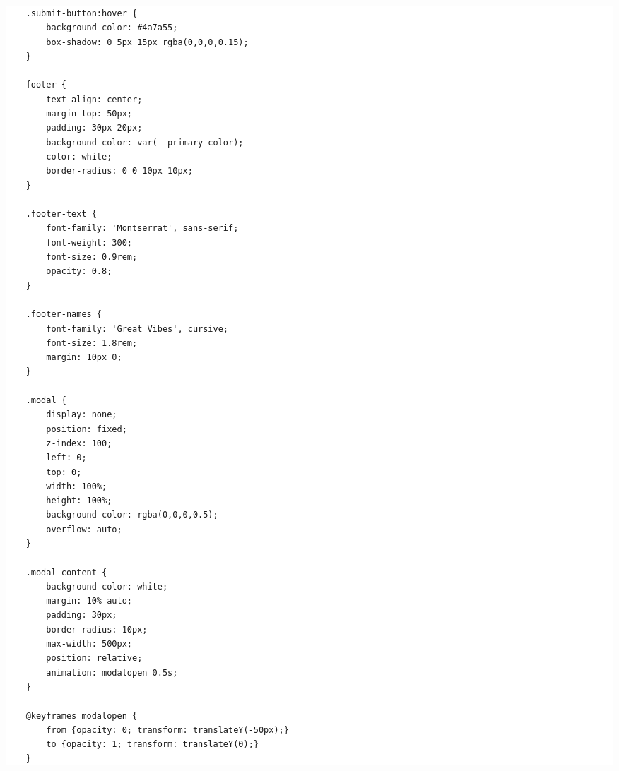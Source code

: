         .submit-button:hover {
            background-color: #4a7a55;
            box-shadow: 0 5px 15px rgba(0,0,0,0.15);
        }
        
        footer {
            text-align: center;
            margin-top: 50px;
            padding: 30px 20px;
            background-color: var(--primary-color);
            color: white;
            border-radius: 0 0 10px 10px;
        }
        
        .footer-text {
            font-family: 'Montserrat', sans-serif;
            font-weight: 300;
            font-size: 0.9rem;
            opacity: 0.8;
        }
        
        .footer-names {
            font-family: 'Great Vibes', cursive;
            font-size: 1.8rem;
            margin: 10px 0;
        }
        
        .modal {
            display: none;
            position: fixed;
            z-index: 100;
            left: 0;
            top: 0;
            width: 100%;
            height: 100%;
            background-color: rgba(0,0,0,0.5);
            overflow: auto;
        }
        
        .modal-content {
            background-color: white;
            margin: 10% auto;
            padding: 30px;
            border-radius: 10px;
            max-width: 500px;
            position: relative;
            animation: modalopen 0.5s;
        }
        
        @keyframes modalopen {
            from {opacity: 0; transform: translateY(-50px);}
            to {opacity: 1; transform: translateY(0);}
        }
        